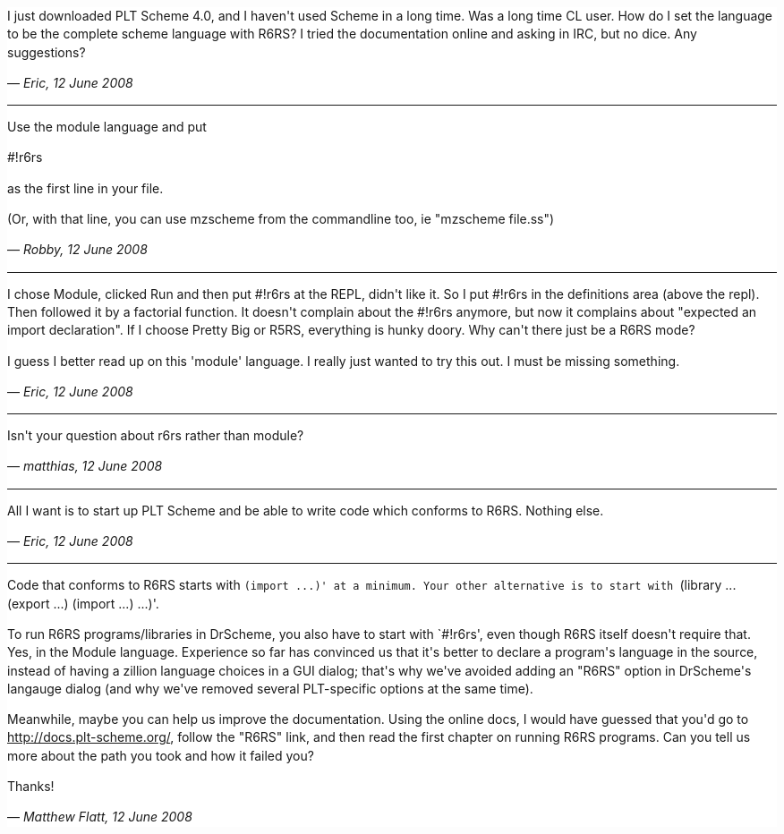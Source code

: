 I just downloaded PLT Scheme 4.0, and I haven't used Scheme in a long time.  Was a long time CL user.  How do I set the language to be the complete scheme language with R6RS?  I tried the documentation online and asking in IRC, but no dice.  Any suggestions?

— *Eric, 12 June 2008*

* * *

Use the module language and put 

  #!r6rs

as the first line in your file.

(Or, with that line, you can use mzscheme from the commandline too, ie "mzscheme file.ss")

— *Robby, 12 June 2008*

* * *

I chose Module, clicked Run and then put #!r6rs at the REPL, didn't like it.  So I put #!r6rs in the definitions area (above the repl).  Then followed it by a factorial function.  It doesn't complain about the #!r6rs anymore, but now it complains about "expected an import declaration".  If I choose Pretty Big or R5RS, everything is hunky doory.  Why can't there just be a R6RS mode?

I guess I better read up on this 'module' language.  I really just wanted to try this out.  I must be missing something.

— *Eric, 12 June 2008*

* * *

Isn't your question about r6rs rather than module?

— *matthias, 12 June 2008*

* * *

All I want is to start up PLT Scheme and be able to write code which conforms to R6RS.  Nothing else.

— *Eric, 12 June 2008*

* * *

Code that conforms to R6RS starts with `(import ...)' at a minimum. Your other alternative is to start with `(library ... (export ...) (import ...) ...)'.

To run R6RS programs/libraries in DrScheme, you also have to start with `#!r6rs', even though R6RS itself doesn't require that. Yes, in the Module language. Experience so far has convinced us that it's better to declare a program's language in the source, instead of having a zillion language choices in a GUI dialog; that's why we've avoided adding an "R6RS" option in DrScheme's langauge dialog (and why we've removed several PLT-specific options at the same time).

Meanwhile, maybe you can help us improve the documentation. Using the online docs, I would have guessed that you'd go to http://docs.plt-scheme.org/, follow the "R6RS" link, and then read the first chapter on running R6RS programs. Can you tell us more about the path you took and how it failed you?

Thanks!

— *Matthew Flatt, 12 June 2008*

